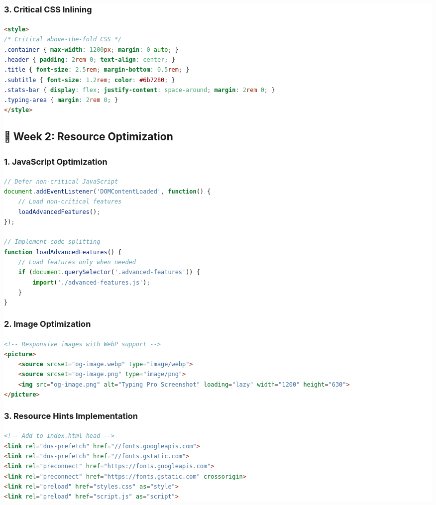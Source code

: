 ### **3. Critical CSS Inlining**
```html
<style>
/* Critical above-the-fold CSS */
.container { max-width: 1200px; margin: 0 auto; }
.header { padding: 2rem 0; text-align: center; }
.title { font-size: 2.5rem; margin-bottom: 0.5rem; }
.subtitle { font-size: 1.2rem; color: #6b7280; }
.stats-bar { display: flex; justify-content: space-around; margin: 2rem 0; }
.typing-area { margin: 2rem 0; }
</style>
```

## 🔧 **Week 2: Resource Optimization**

### **1. JavaScript Optimization**
```javascript
// Defer non-critical JavaScript
document.addEventListener('DOMContentLoaded', function() {
    // Load non-critical features
    loadAdvancedFeatures();
});

// Implement code splitting
function loadAdvancedFeatures() {
    // Load features only when needed
    if (document.querySelector('.advanced-features')) {
        import('./advanced-features.js');
    }
}
```

### **2. Image Optimization**
```html
<!-- Responsive images with WebP support -->
<picture>
    <source srcset="og-image.webp" type="image/webp">
    <source srcset="og-image.png" type="image/png">
    <img src="og-image.png" alt="Typing Pro Screenshot" loading="lazy" width="1200" height="630">
</picture>
```

### **3. Resource Hints Implementation**
```html
<!-- Add to index.html head -->
<link rel="dns-prefetch" href="//fonts.googleapis.com">
<link rel="dns-prefetch" href="//fonts.gstatic.com">
<link rel="preconnect" href="https://fonts.googleapis.com">
<link rel="preconnect" href="https://fonts.gstatic.com" crossorigin>
<link rel="preload" href="styles.css" as="style">
<link rel="preload" href="script.js" as="script">
```

